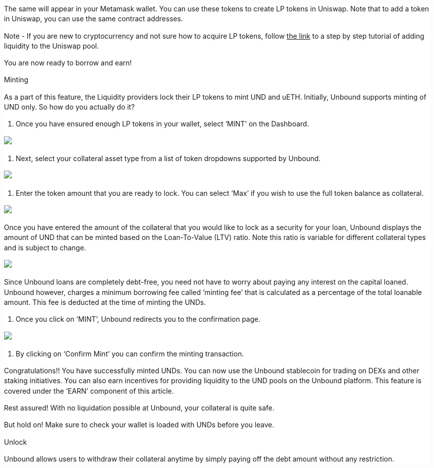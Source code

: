 The same will appear in your Metamask wallet. You can use these tokens to create LP tokens in Uniswap. Note that to add a token in Uniswap, you can use the same contract addresses.

Note - If you are new to cryptocurrency and not sure how to acquire LP tokens, follow [the link](https://docs.google.com/document/u/0/d/1rIP6vP4AUE_dXXG8xdqig845E7DpbK3LxKdAaBYuZRs/edit) to a step by step tutorial of adding liquidity to the Uniswap pool.  

You are now ready to borrow and earn!

Minting

As a part of this feature, the Liquidity providers lock their LP tokens to mint UND and uETH. Initially, Unbound supports minting of UND only.  So how do you actually do it?

1. Once you have ensured enough LP tokens in your wallet, select ‘MINT’ on the Dashboard.  

![](https://lh4.googleusercontent.com/TArfNqXQPIg_sr1qLhyy-1zYhbxyl9SkOsaI4qskK2_CZEZfnOe9mV7ngmIGAwz3S-5voU_S9R8o8fnqHq9uGjnZyZfJ_-kO5vsUEMQ5lm65xw2UxOi2e-BUJpFvZwpwwr71L-km)

1. Next, select your collateral asset type from a list of token dropdowns supported by Unbound.

![](https://lh6.googleusercontent.com/L_PKfPMMXs8oUi4LzK_qzWvTDnC6PZQ0TtnXeZL_iqjUvmjn1aX7xwS8oYW8fnSP66s2-3OrAejz6BV8Fuva0IAha1PXvAJvNvyDmvLQVNgQ9nM5IYhRapxds70z4O6zFXw1oKEN)

1. Enter the token amount that you are ready to lock. You can select ‘Max’ if you wish to use the full token balance as collateral.

![](https://lh3.googleusercontent.com/CyoE87J1e1HfKRsCZ1q3pyTTWOb2Ik4-yKyY36NzPscvGgX0h6U6TAwcOfu3jy6ar-PtJAyanbg__eE4XAegzPiJOCsU-I9-5g5trAS7D4wDqiEBYr7vFBqic_ZTJ7VQQChNBahz)

Once you have entered the amount of the collateral that you would like to lock as a security for your loan, Unbound displays the amount of UND that can be minted based on the Loan-To-Value \(LTV\) ratio. Note this ratio is variable for different collateral types and is subject to change.

![](https://lh3.googleusercontent.com/ZxCk7LwV5Q4fXvlZEiZ65N58dJqE9K6tyjoKyxe9TFc1Vi0njnRebPGWhqy0hCS-AUL-aXrMY5v8Mqc3FXlj_WSoJKuXWyWAHIoF0nazOe-4zLmrQGU49F0TfKAIJXUKfcxM8Kul)

Since Unbound loans are completely debt-free, you need not have to worry about paying any interest on the capital loaned. Unbound however, charges a minimum borrowing fee called ‘minting fee’ that is calculated as a percentage of the total loanable amount. This fee is deducted at the time of minting the UNDs.  

1. Once you click on ‘MINT’, Unbound redirects you to the confirmation page.

![](https://lh3.googleusercontent.com/XDKGvVbXbfoTo4nydOfMrA1WR1P4IStcyfzo_NrZHQG4-jResWxOSF1rudaPfcA_SSN0pljmv08yjkjRHFZZAu3l7NcAmStr5tpPne48QGDfPvhrBUe-M2yzvH0Mx4DAiBwMrGAA)

1. By clicking on ‘Confirm Mint’ you can confirm the minting transaction.

Congratulations!! You have successfully minted UNDs. You can now use the Unbound stablecoin for trading on DEXs and other staking initiatives. You can also earn incentives for providing liquidity to the UND pools on the Unbound platform. This feature is covered under the ‘EARN’ component of this article.

Rest assured! With no liquidation possible at Unbound, your collateral is quite safe.  

But hold on! Make sure to check your wallet is loaded with UNDs before you leave.    

Unlock

Unbound allows users to withdraw their collateral anytime by simply paying off the debt amount without any restriction.
